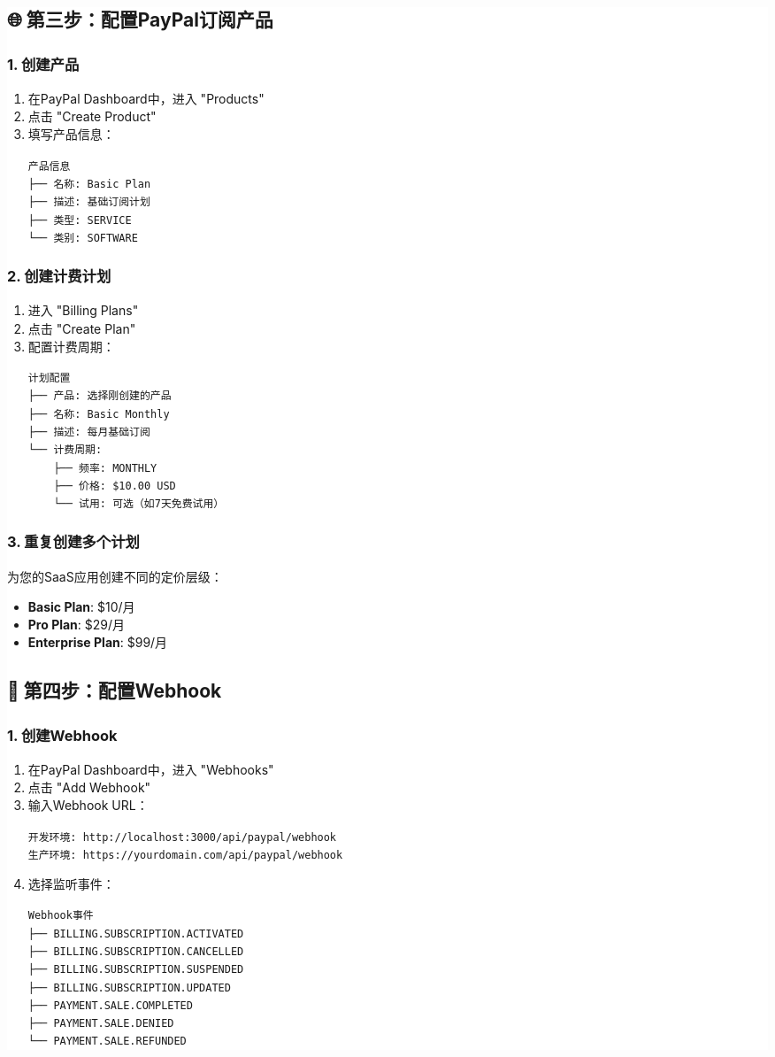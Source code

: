 ## 🌐 第三步：配置PayPal订阅产品

### 1. 创建产品
1. 在PayPal Dashboard中，进入 "Products"
2. 点击 "Create Product"
3. 填写产品信息：
   ```
   产品信息
   ├── 名称: Basic Plan
   ├── 描述: 基础订阅计划
   ├── 类型: SERVICE
   └── 类别: SOFTWARE
   ```

### 2. 创建计费计划
1. 进入 "Billing Plans"
2. 点击 "Create Plan"
3. 配置计费周期：
   ```
   计划配置
   ├── 产品: 选择刚创建的产品
   ├── 名称: Basic Monthly
   ├── 描述: 每月基础订阅
   └── 计费周期:
       ├── 频率: MONTHLY
       ├── 价格: $10.00 USD
       └── 试用: 可选（如7天免费试用）
   ```

### 3. 重复创建多个计划
为您的SaaS应用创建不同的定价层级：
- **Basic Plan**: $10/月
- **Pro Plan**: $29/月  
- **Enterprise Plan**: $99/月

## 🔔 第四步：配置Webhook

### 1. 创建Webhook
1. 在PayPal Dashboard中，进入 "Webhooks"
2. 点击 "Add Webhook"
3. 输入Webhook URL：
   ```
   开发环境: http://localhost:3000/api/paypal/webhook
   生产环境: https://yourdomain.com/api/paypal/webhook
   ```
4. 选择监听事件：
   ```
   Webhook事件
   ├── BILLING.SUBSCRIPTION.ACTIVATED
   ├── BILLING.SUBSCRIPTION.CANCELLED
   ├── BILLING.SUBSCRIPTION.SUSPENDED
   ├── BILLING.SUBSCRIPTION.UPDATED
   ├── PAYMENT.SALE.COMPLETED
   ├── PAYMENT.SALE.DENIED
   └── PAYMENT.SALE.REFUNDED
   ```
